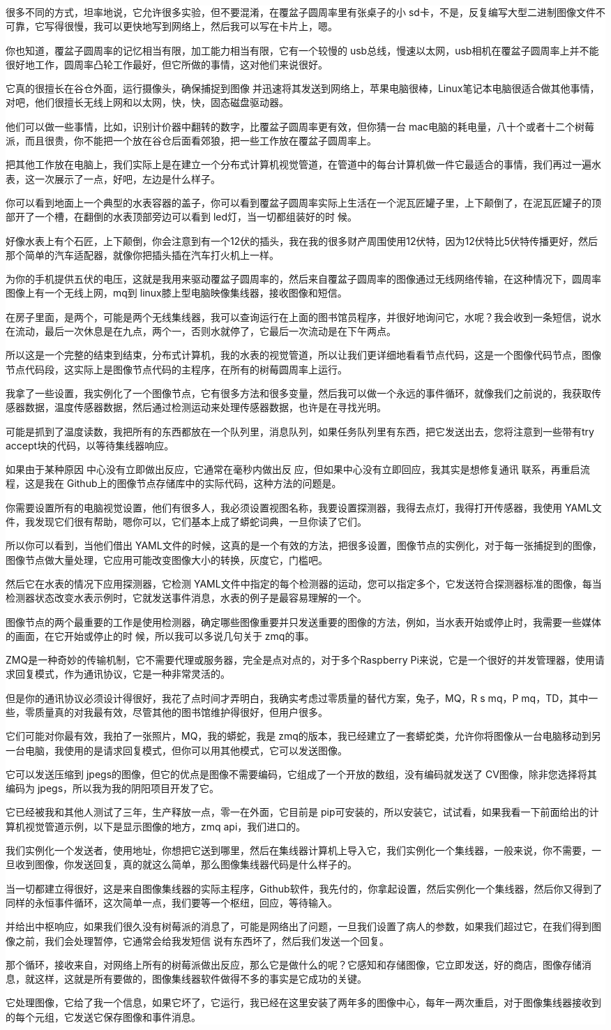 很多不同的方式，坦率地说，它允许很多实验，但不要混淆，在覆盆子圆周率里有张桌子的小 sd卡，不是，反复编写大型二进制图像文件不可靠，它写得很慢，我可以更快地写到网络上，然后我可以写在卡片上，嗯。

你也知道，覆盆子圆周率的记忆相当有限，加工能力相当有限，它有一个较慢的 usb总线，慢速以太网，usb相机在覆盆子圆周率上并不能很好地工作，圆周率凸轮工作最好，但它所做的事情，这对他们来说很好。

它真的很擅长在谷仓外面，运行摄像头，确保捕捉到图像 并迅速将其发送到网络上，苹果电脑很棒，Linux笔记本电脑很适合做其他事情，对吧，他们很擅长无线上网和以太网，快，快，固态磁盘驱动器。

他们可以做一些事情，比如，识别计价器中翻转的数字，比覆盆子圆周率更有效，但你猜一台 mac电脑的耗电量，八十个或者十二个树莓派，而且很贵，你不能把一个放在谷仓后面看郊狼，把一些工作放在覆盆子圆周率上。

把其他工作放在电脑上，我们实际上是在建立一个分布式计算机视觉管道，在管道中的每台计算机做一件它最适合的事情，我们再过一遍水表，这一次展示了一点，好吧，左边是什么样子。

你可以看到地面上一个典型的水表容器的盖子，你可以看到覆盆子圆周率实际上生活在一个泥瓦匠罐子里，上下颠倒了，在泥瓦匠罐子的顶部开了一个槽，在翻倒的水表顶部旁边可以看到 led灯，当一切都组装好的时 候。

好像水表上有个石匠，上下颠倒，你会注意到有一个12伏的插头，我在我的很多财产周围使用12伏特，因为12伏特比5伏特传播更好，然后那个简单的汽车适配器，就像你把插头插在汽车打火机上一样。

为你的手机提供五伏的电压，这就是我用来驱动覆盆子圆周率的，然后来自覆盆子圆周率的图像通过无线网络传输，在这种情况下，圆周率图像上有一个无线上网，mq到 linux膝上型电脑映像集线器，接收图像和短信。

在房子里面，是两个，可能是两个无线集线器，我可以查询运行在上面的图书馆员程序，并很好地询问它，水呢？我会收到一条短信，说水在流动，最后一次休息是在九点，两个一，否则水就停了，它最后一次流动是在下午两点。

所以这是一个完整的结束到结束，分布式计算机，我的水表的视觉管道，所以让我们更详细地看看节点代码，这是一个图像代码节点，图像节点代码段，这实际上是图像节点代码的主程序，在所有的树莓圆周率上运行。

我拿了一些设置，我实例化了一个图像节点，它有很多方法和很多变量，然后我可以做一个永远的事件循环，就像我们之前说的，我获取传感器数据，温度传感器数据，然后通过检测运动来处理传感器数据，也许是在寻找光明。

可能是抓到了温度读数，我把所有的东西都放在一个队列里，消息队列，如果任务队列里有东西，把它发送出去，您将注意到一些带有try accept块的代码，以等待集线器响应。

如果由于某种原因 中心没有立即做出反应，它通常在毫秒内做出反 应，但如果中心没有立即回应，我其实是想修复通讯 联系，再重启流程，这是我在 Github上的图像节点存储库中的实际代码，这种方法的问题是。

你需要设置所有的电脑视觉设置，他们有很多人，我必须设置视图名称，我要设置探测器，我得去点灯，我得打开传感器，我使用 YAML文件，我发现它们很有帮助，嗯你可以，它们基本上成了蟒蛇词典，一旦你读了它们。

所以你可以看到，当他们借出 YAML文件的时候，这真的是一个有效的方法，把很多设置，图像节点的实例化，对于每一张捕捉到的图像，图像节点做大量处理，它应用可能改变图像大小的转换，灰度它，门槛吧。

然后它在水表的情况下应用探测器，它检测 YAML文件中指定的每个检测器的运动，您可以指定多个，它发送符合探测器标准的图像，每当检测器状态改变水表示例时，它就发送事件消息，水表的例子是最容易理解的一个。

图像节点的两个最重要的工作是使用检测器，确定哪些图像重要并只发送重要的图像的方法，例如，当水表开始或停止时，我需要一些媒体的画面，在它开始或停止的时 候，所以我可以多说几句关于 zmq的事。

ZMQ是一种奇妙的传输机制，它不需要代理或服务器，完全是点对点的，对于多个Raspberry Pi来说，它是一个很好的并发管理器，使用请求回复模式，作为通讯协议，它是一种非常灵活的。

但是你的通讯协议必须设计得很好，我花了点时间才弄明白，我确实考虑过零质量的替代方案，兔子，MQ，R s mq，P mq，TD，其中一些，零质量真的对我最有效，尽管其他的图书馆维护得很好，但用户很多。

它们可能对你最有效，我拍了一张照片，MQ，我的蟒蛇，我是 zmq的版本，我已经建立了一套蟒蛇类，允许你将图像从一台电脑移动到另一台电脑，我使用的是请求回复模式，但你可以用其他模式，它可以发送图像。

它可以发送压缩到 jpegs的图像，但它的优点是图像不需要编码，它组成了一个开放的数组，没有编码就发送了 CV图像，除非您选择将其编码为 jpegs，所以我为我的阴阳项目开发了它。

它已经被我和其他人测试了三年，生产释放一点，零一在外面，它目前是 pip可安装的，所以安装它，试试看，如果我看一下前面给出的计算机视觉管道示例，以下是显示图像的地方，zmq api，我们进口的。

我们实例化一个发送者，使用地址，你想把它送到哪里，然后在集线器计算机上导入它，我们实例化一个集线器，一般来说，你不需要，一旦收到图像，你发送回复，真的就这么简单，那么图像集线器代码是什么样子的。

当一切都建立得很好，这是来自图像集线器的实际主程序，Github软件，我先付的，你拿起设置，然后实例化一个集线器，然后你又得到了同样的永恒事件循环，这次简单一点，我们要等一个枢纽，回应，等待输入。

并给出中枢响应，如果我们很久没有树莓派的消息了，可能是网络出了问题，一旦我们设置了病人的参数，如果我们超过它，在我们得到图像之前，我们会处理暂停，它通常会给我发短信 说有东西坏了，然后我们发送一个回复。

那个循环，接收来自，对网络上所有的树莓派做出反应，那么它是做什么的呢？它感知和存储图像，它立即发送，好的商店，图像存储消息，就这样，这就是所有要做的，图像集线器软件做得不多的事实是它成功的关键。

它处理图像，它给了我一个信息，如果它坏了，它运行，我已经在这里安装了两年多的图像中心，每年一两次重启，对于图像集线器接收到的每个元组，它发送它保存图像和事件消息。
